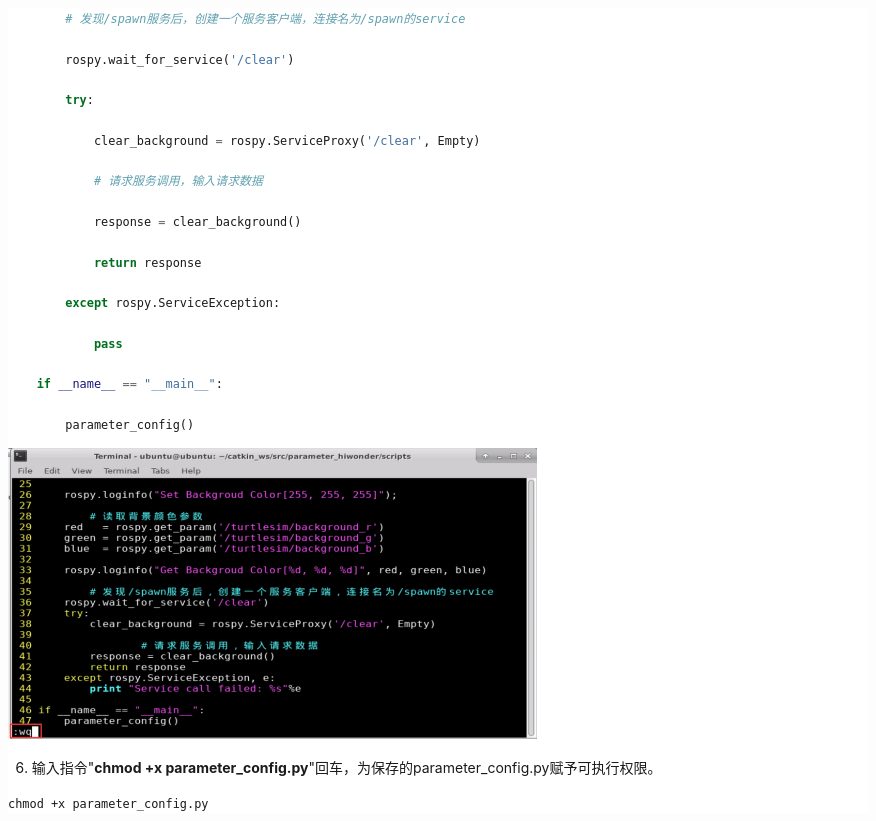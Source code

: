 ```python
        # 发现/spawn服务后，创建一个服务客户端，连接名为/spawn的service
        
        rospy.wait_for_service('/clear')
        
        try:
        
            clear_background = rospy.ServiceProxy('/clear', Empty)
            
            # 请求服务调用，输入请求数据
            
            response = clear_background()

            return response
        
        except rospy.ServiceException:

            pass

    if __name__ == "__main__":
    
        parameter_config()
```
<img src="../_static/media/chapter_6/section_11/image30.png" style="width:5.51181in;height:3.0297in" />

6)  输入指令"**chmod +x parameter_config.py**"回车，为保存的parameter_config.py赋予可执行权限。

```commandline
chmod +x parameter_config.py
```
